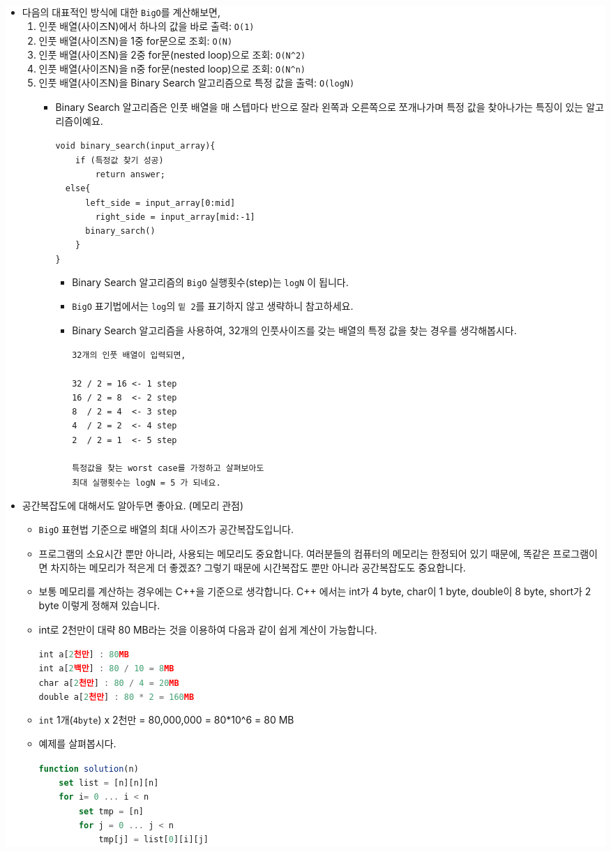 - 다음의 대표적인 방식에 대한 `BigO`를 계산해보면,
    1. 인풋 배열(사이즈N)에서 하나의 값을 바로 출력: `O(1)`
    2. 인풋 배열(사이즈N)을 1중 for문으로 조회: `O(N)`
    3. 인풋 배열(사이즈N)을 2중 for문(nested loop)으로 조회: `O(N^2)`
    4. 인풋 배열(사이즈N)을 n중 for문(nested loop)으로 조회: `O(N^n)`
    5. 인풋 배열(사이즈N)을 Binary Search 알고리즘으로 특정 값을 출력: `O(logN)`
        - Binary Search 알고리즘은 인풋 배열을 매 스텝마다 반으로 잘라 왼쪽과 오른쪽으로 쪼개나가며 특정 값을 찾아나가는 특징이 있는 알고리즘이예요.

            ```
            void binary_search(input_array){
            	if (특정값 찾기 성공)
            		return answer;
              else{
            	  left_side = input_array[0:mid]
            		right_side = input_array[mid:-1]
            	  binary_sarch()
            	}
            }
            ```

            - Binary Search 알고리즘의 `BigO` 실행횟수(step)는 `logN` 이 됩니다.
            - `BigO` 표기법에서는 `log`의 `밑 2`를 표기하지 않고 생략하니 참고하세요.
            - Binary Search 알고리즘을 사용하여, 32개의 인풋사이즈를 갖는 배열의 특정 값을 찾는 경우를 생각해봅시다.
                
                ```
                32개의 인풋 배열이 입력되면,
                
                32 / 2 = 16 <- 1 step
                16 / 2 = 8  <- 2 step
                8  / 2 = 4  <- 3 step
                4  / 2 = 2  <- 4 step
                2  / 2 = 1  <- 5 step
                
                특정값을 찾는 worst case를 가정하고 살펴보아도
                최대 실행횟수는 logN = 5 가 되네요.
                ```
- 공간복잡도에 대해서도 알아두면 좋아요. (메모리 관점)
    - `BigO` 표현법 기준으로 배열의 최대 사이즈가 공간복잡도입니다.
    - 프로그램의 소요시간 뿐만 아니라, 사용되는 메모리도 중요합니다. 여러분들의 컴퓨터의 메모리는 한정되어 있기 때문에, 똑같은 프로그램이면 차지하는 메모리가 적은게 더 좋겠죠? 그렇기 때문에 시간복잡도 뿐만 아니라 공간복잡도도 중요합니다.
    - 보통 메모리를 계산하는 경우에는 C++을 기준으로 생각합니다. C++ 에서는 int가 4 byte, char이 1 byte, double이 8 byte, short가 2 byte 이렇게 정해져 있습니다.
    - int로 2천만이 대략 80 MB라는 것을 이용하여 다음과 같이 쉽게 계산이 가능합니다.
        
        ```jsx
        int a[2천만] : 80MB
        int a[2백만] : 80 / 10 = 8MB
        char a[2천만] : 80 / 4 = 20MB
        double a[2천만] : 80 * 2 = 160MB
        ```
        
    - `int` 1개(`4byte`) x 2천만 = 80,000,000 = 80*10^6 = 80 MB
    - 예제를 살펴봅시다.
        
        ```jsx
        function solution(n)
        	set list = [n][n][n]
        	for i= 0 ... i < n
        		set tmp = [n]
        		for j = 0 ... j < n
        			tmp[j] = list[0][i][j]
        ```
        